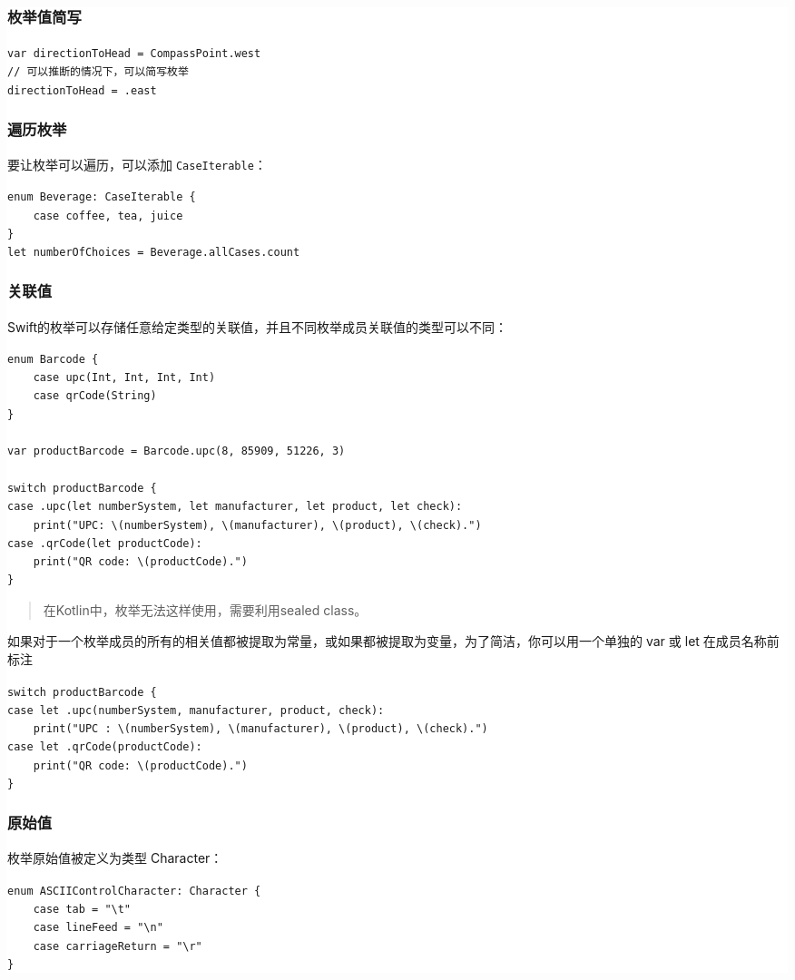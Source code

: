 ### 枚举值简写
```
var directionToHead = CompassPoint.west
// 可以推断的情况下，可以简写枚举
directionToHead = .east
```

### 遍历枚举
要让枚举可以遍历，可以添加 `CaseIterable`：

```
enum Beverage: CaseIterable {
    case coffee, tea, juice
}
let numberOfChoices = Beverage.allCases.count
```

### 关联值
Swift的枚举可以存储任意给定类型的关联值，并且不同枚举成员关联值的类型可以不同：
```
enum Barcode {
    case upc(Int, Int, Int, Int)
    case qrCode(String)
}

var productBarcode = Barcode.upc(8, 85909, 51226, 3)

switch productBarcode {
case .upc(let numberSystem, let manufacturer, let product, let check):
    print("UPC: \(numberSystem), \(manufacturer), \(product), \(check).")
case .qrCode(let productCode):
    print("QR code: \(productCode).")
}
```
> 在Kotlin中，枚举无法这样使用，需要利用sealed class。


如果对于一个枚举成员的所有的相关值都被提取为常量，或如果都被提取为变量，为了简洁，你可以用一个单独的 var 或 let 在成员名称前标注
```
switch productBarcode {
case let .upc(numberSystem, manufacturer, product, check):
    print("UPC : \(numberSystem), \(manufacturer), \(product), \(check).")
case let .qrCode(productCode):
    print("QR code: \(productCode).")
}
```

### 原始值
枚举原始值被定义为类型 Character：
```
enum ASCIIControlCharacter: Character {
    case tab = "\t"
    case lineFeed = "\n"
    case carriageReturn = "\r"
}
```
